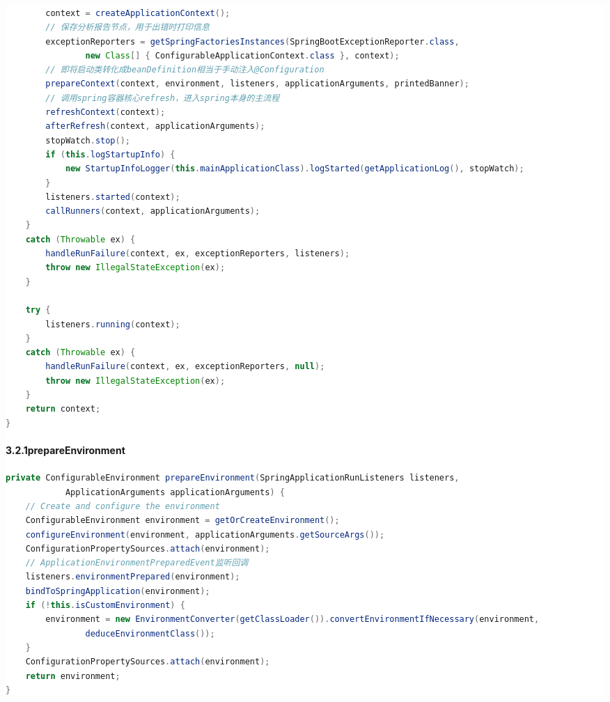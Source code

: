 ```java
		context = createApplicationContext();
		// 保存分析报告节点，用于出错时打印信息
		exceptionReporters = getSpringFactoriesInstances(SpringBootExceptionReporter.class,
				new Class[] { ConfigurableApplicationContext.class }, context);
		// 即将启动类转化成beanDefinition相当于手动注入@Configuration
		prepareContext(context, environment, listeners, applicationArguments, printedBanner);
		// 调用spring容器核心refresh，进入spring本身的主流程
		refreshContext(context);
		afterRefresh(context, applicationArguments);
		stopWatch.stop();
		if (this.logStartupInfo) {
			new StartupInfoLogger(this.mainApplicationClass).logStarted(getApplicationLog(), stopWatch);
		}
		listeners.started(context);
		callRunners(context, applicationArguments);
	}
	catch (Throwable ex) {
		handleRunFailure(context, ex, exceptionReporters, listeners);
		throw new IllegalStateException(ex);
	}

	try {
		listeners.running(context);
	}
	catch (Throwable ex) {
		handleRunFailure(context, ex, exceptionReporters, null);
		throw new IllegalStateException(ex);
	}
	return context;
}
```

#### 3.2.1prepareEnvironment
```java
private ConfigurableEnvironment prepareEnvironment(SpringApplicationRunListeners listeners,
			ApplicationArguments applicationArguments) {
	// Create and configure the environment
	ConfigurableEnvironment environment = getOrCreateEnvironment();
	configureEnvironment(environment, applicationArguments.getSourceArgs());
	ConfigurationPropertySources.attach(environment);
	// ApplicationEnvironmentPreparedEvent监听回调
	listeners.environmentPrepared(environment);
	bindToSpringApplication(environment);
	if (!this.isCustomEnvironment) {
		environment = new EnvironmentConverter(getClassLoader()).convertEnvironmentIfNecessary(environment,
				deduceEnvironmentClass());
	}
	ConfigurationPropertySources.attach(environment);
	return environment;
}
```
